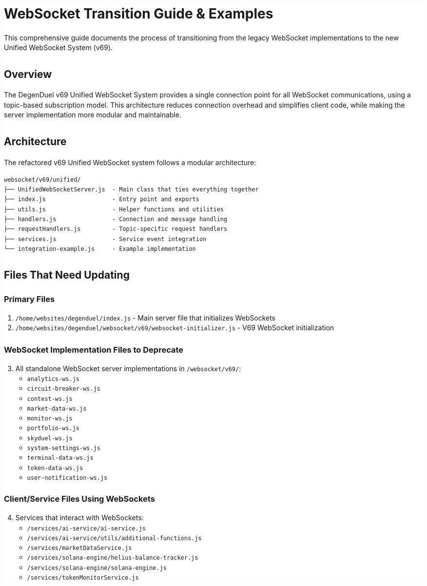 # WebSocket Transition Guide & Examples

This comprehensive guide documents the process of transitioning from the legacy WebSocket implementations to the new Unified WebSocket System (v69).

## Overview

The DegenDuel v69 Unified WebSocket System provides a single connection point for all WebSocket communications, using a topic-based subscription model. This architecture reduces connection overhead and simplifies client code, while making the server implementation more modular and maintainable.

## Architecture

The refactored v69 Unified WebSocket system follows a modular architecture:

```
websocket/v69/unified/
├── UnifiedWebSocketServer.js  - Main class that ties everything together
├── index.js                   - Entry point and exports
├── utils.js                   - Helper functions and utilities
├── handlers.js                - Connection and message handling
├── requestHandlers.js         - Topic-specific request handlers
├── services.js                - Service event integration
└── integration-example.js     - Example implementation
```

## Files That Need Updating

### Primary Files
1. `/home/websites/degenduel/index.js` - Main server file that initializes WebSockets
2. `/home/websites/degenduel/websocket/v69/websocket-initializer.js` - V69 WebSocket initialization

### WebSocket Implementation Files to Deprecate
3. All standalone WebSocket server implementations in `/websocket/v69/`:
   - `analytics-ws.js`
   - `circuit-breaker-ws.js`
   - `contest-ws.js`
   - `market-data-ws.js`
   - `monitor-ws.js`
   - `portfolio-ws.js`
   - `skyduel-ws.js`
   - `system-settings-ws.js`
   - `terminal-data-ws.js`
   - `token-data-ws.js`
   - `user-notification-ws.js`

### Client/Service Files Using WebSockets
4. Services that interact with WebSockets:
   - `/services/ai-service/ai-service.js`
   - `/services/ai-service/utils/additional-functions.js`
   - `/services/marketDataService.js`
   - `/services/solana-engine/helius-balance-tracker.js`
   - `/services/solana-engine/solana-engine.js`
   - `/services/tokenMonitorService.js`
